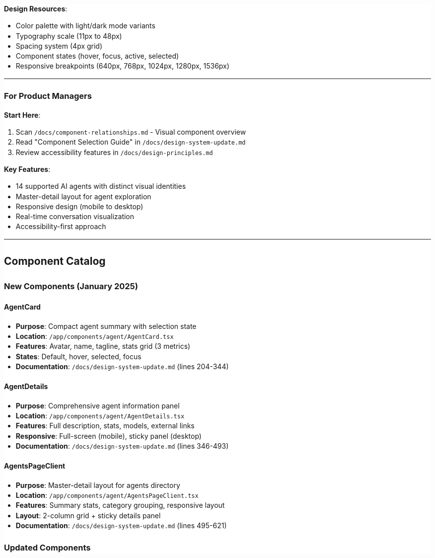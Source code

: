 **Design Resources**:
- Color palette with light/dark mode variants
- Typography scale (11px to 48px)
- Spacing system (4px grid)
- Component states (hover, focus, active, selected)
- Responsive breakpoints (640px, 768px, 1024px, 1280px, 1536px)

---

### For Product Managers

**Start Here**:
1. Scan `/docs/component-relationships.md` - Visual component overview
2. Read "Component Selection Guide" in `/docs/design-system-update.md`
3. Review accessibility features in `/docs/design-principles.md`

**Key Features**:
- 14 supported AI agents with distinct visual identities
- Master-detail layout for agent exploration
- Responsive design (mobile to desktop)
- Real-time conversation visualization
- Accessibility-first approach

---

## Component Catalog

### New Components (January 2025)

#### AgentCard
- **Purpose**: Compact agent summary with selection state
- **Location**: `/app/components/agent/AgentCard.tsx`
- **Features**: Avatar, name, tagline, stats grid (3 metrics)
- **States**: Default, hover, selected, focus
- **Documentation**: `/docs/design-system-update.md` (lines 204-344)

#### AgentDetails
- **Purpose**: Comprehensive agent information panel
- **Location**: `/app/components/agent/AgentDetails.tsx`
- **Features**: Full description, stats, models, external links
- **Responsive**: Full-screen (mobile), sticky panel (desktop)
- **Documentation**: `/docs/design-system-update.md` (lines 346-493)

#### AgentsPageClient
- **Purpose**: Master-detail layout for agents directory
- **Location**: `/app/components/agent/AgentsPageClient.tsx`
- **Features**: Summary stats, category grouping, responsive layout
- **Layout**: 2-column grid + sticky details panel
- **Documentation**: `/docs/design-system-update.md` (lines 495-621)

### Updated Components
